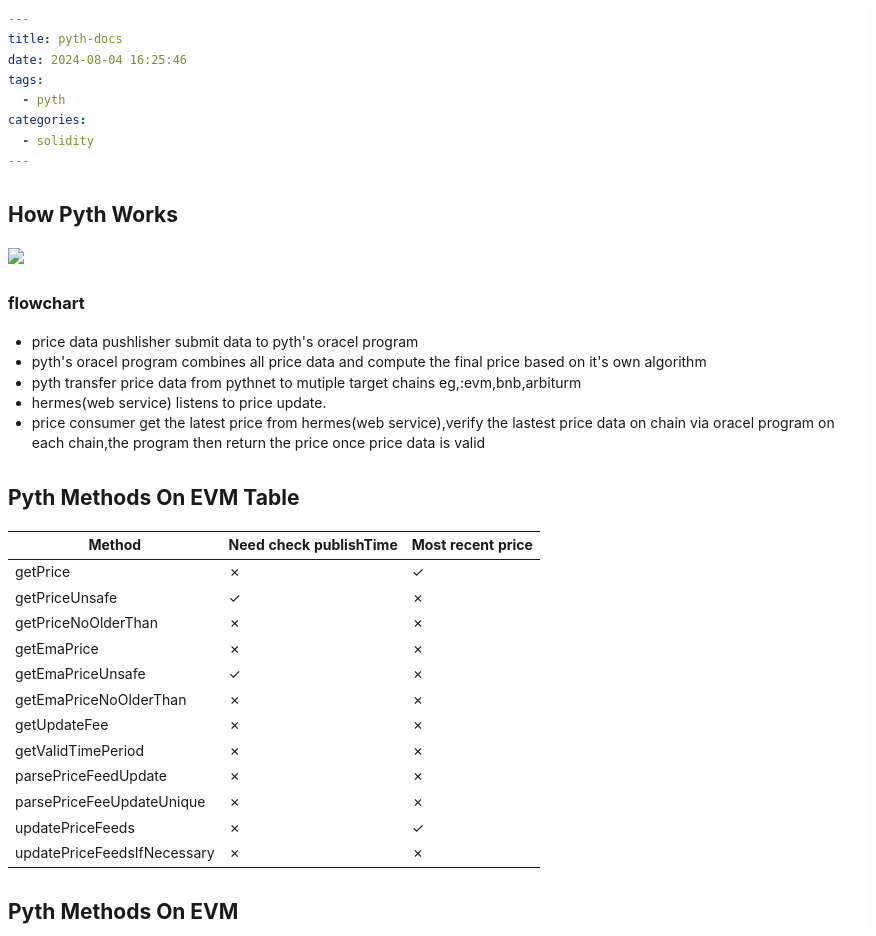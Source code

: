```yaml
---
title: pyth-docs
date: 2024-08-04 16:25:46
tags:
  - pyth
categories:
  - solidity
---
```


## How Pyth Works

![](https://raw.githubusercontent.com/coffiasd/images/main/202408041734938.png)

### flowchart
- price data pushlisher submit data to pyth's oracel program
- pyth's oracel program combines all price data and compute the final price based on it's own algorithm
- pyth transfer price data from pythnet to mutiple target chains eg,:evm,bnb,arbiturm
- hermes(web service) listens to price update.
- price consumer get the latest price from hermes(web service),verify the lastest price data on chain via oracel program on each chain,the program then return the price once price data is valid

## Pyth Methods On EVM Table

| Method                      | Need check publishTime | Most recent price |
| --------------------------- | ---------------------- | ----------------- |
| getPrice                    | ✗                      | ✓                 |
| getPriceUnsafe              | ✓                      | ✗                 |
| getPriceNoOlderThan         | ✗                      | ✗                 |
| getEmaPrice                 | ✗                      | ✗                 |
| getEmaPriceUnsafe           | ✓                      | ✗                 |
| getEmaPriceNoOlderThan      | ✗                      | ✗                 |
| getUpdateFee                | ✗                      | ✗                 |
| getValidTimePeriod          | ✗                      | ✗                 |
| parsePriceFeedUpdate        | ✗                      | ✗                 |
| parsePriceFeeUpdateUnique   | ✗                      | ✗                 |
| updatePriceFeeds            | ✗                      | ✓                 |
| updatePriceFeedsIfNecessary | ✗                      | ✗                 |

## Pyth Methods On EVM
